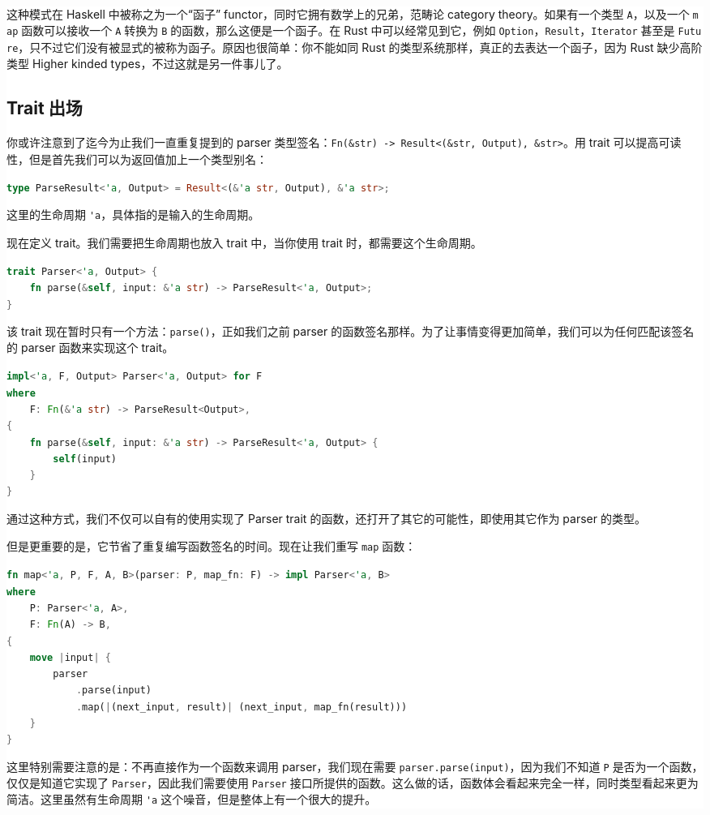 这种模式在 Haskell 中被称之为一个“函子” functor，同时它拥有数学上的兄弟，范畴论 category theory。如果有一个类型 `A`，以及一个 `map` 函数可以接收一个 `A` 转换为 `B` 的函数，那么这便是一个函子。在 Rust 中可以经常见到它，例如 `Option`，`Result`，`Iterator` 甚至是 `Future`，只不过它们没有被显式的被称为函子。原因也很简单：你不能如同 Rust 的类型系统那样，真正的去表达一个函子，因为 Rust 缺少高阶类型 Higher kinded types，不过这就是另一件事儿了。

<div id="Trait 出场"/>

## Trait 出场

你或许注意到了迄今为止我们一直重复提到的 parser 类型签名：`Fn(&str) -> Result<(&str, Output), &str>`。用 trait 可以提高可读性，但是首先我们可以为返回值加上一个类型别名：

```rs
type ParseResult<'a, Output> = Result<(&'a str, Output), &'a str>;
```

这里的生命周期 `'a`，具体指的是输入的生命周期。

现在定义 trait。我们需要把生命周期也放入 trait 中，当你使用 trait 时，都需要这个生命周期。

```rs
trait Parser<'a, Output> {
    fn parse(&self, input: &'a str) -> ParseResult<'a, Output>;
}
```

该 trait 现在暂时只有一个方法：`parse()`，正如我们之前 parser 的函数签名那样。为了让事情变得更加简单，我们可以为任何匹配该签名的 parser 函数来实现这个 trait。

```rs
impl<'a, F, Output> Parser<'a, Output> for F
where
    F: Fn(&'a str) -> ParseResult<Output>,
{
    fn parse(&self, input: &'a str) -> ParseResult<'a, Output> {
        self(input)
    }
}
```

通过这种方式，我们不仅可以自有的使用实现了 Parser trait 的函数，还打开了其它的可能性，即使用其它作为 parser 的类型。

但是更重要的是，它节省了重复编写函数签名的时间。现在让我们重写 `map` 函数：

```rs
fn map<'a, P, F, A, B>(parser: P, map_fn: F) -> impl Parser<'a, B>
where
    P: Parser<'a, A>,
    F: Fn(A) -> B,
{
    move |input| {
        parser
            .parse(input)
            .map(|(next_input, result)| (next_input, map_fn(result)))
    }
}
```

这里特别需要注意的是：不再直接作为一个函数来调用 parser，我们现在需要 `parser.parse(input)`，因为我们不知道 `P` 是否为一个函数，仅仅是知道它实现了 `Parser`，因此我们需要使用 `Parser` 接口所提供的函数。这么做的话，函数体会看起来完全一样，同时类型看起来更为简洁。这里虽然有生命周期 `'a` 这个噪音，但是整体上有一个很大的提升。
